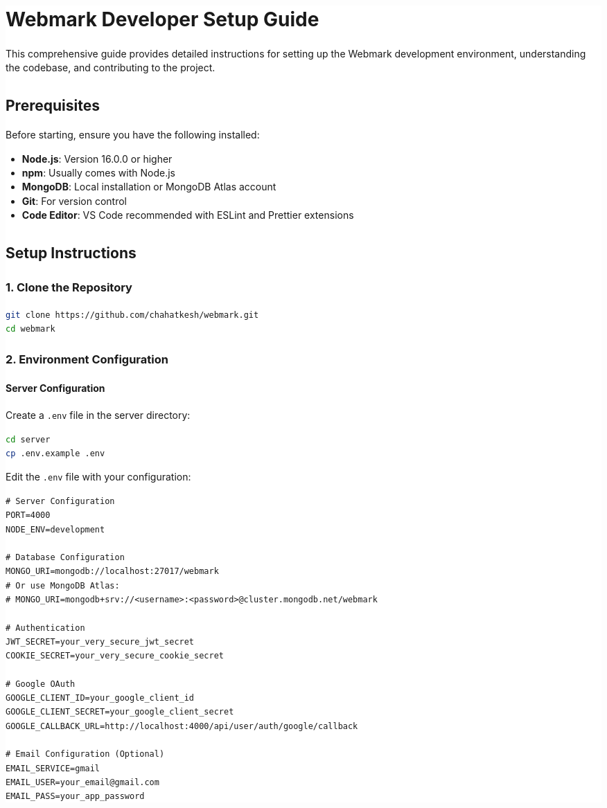 # Webmark Developer Setup Guide

This comprehensive guide provides detailed instructions for setting up the Webmark development environment, understanding the codebase, and contributing to the project.

## Prerequisites

Before starting, ensure you have the following installed:

- **Node.js**: Version 16.0.0 or higher
- **npm**: Usually comes with Node.js
- **MongoDB**: Local installation or MongoDB Atlas account
- **Git**: For version control
- **Code Editor**: VS Code recommended with ESLint and Prettier extensions

## Setup Instructions

### 1. Clone the Repository

```bash
git clone https://github.com/chahatkesh/webmark.git
cd webmark
```

### 2. Environment Configuration

#### Server Configuration

Create a `.env` file in the server directory:

```bash
cd server
cp .env.example .env
```

Edit the `.env` file with your configuration:

```
# Server Configuration
PORT=4000
NODE_ENV=development

# Database Configuration
MONGO_URI=mongodb://localhost:27017/webmark
# Or use MongoDB Atlas:
# MONGO_URI=mongodb+srv://<username>:<password>@cluster.mongodb.net/webmark

# Authentication
JWT_SECRET=your_very_secure_jwt_secret
COOKIE_SECRET=your_very_secure_cookie_secret

# Google OAuth
GOOGLE_CLIENT_ID=your_google_client_id
GOOGLE_CLIENT_SECRET=your_google_client_secret
GOOGLE_CALLBACK_URL=http://localhost:4000/api/user/auth/google/callback

# Email Configuration (Optional)
EMAIL_SERVICE=gmail
EMAIL_USER=your_email@gmail.com
EMAIL_PASS=your_app_password
```
